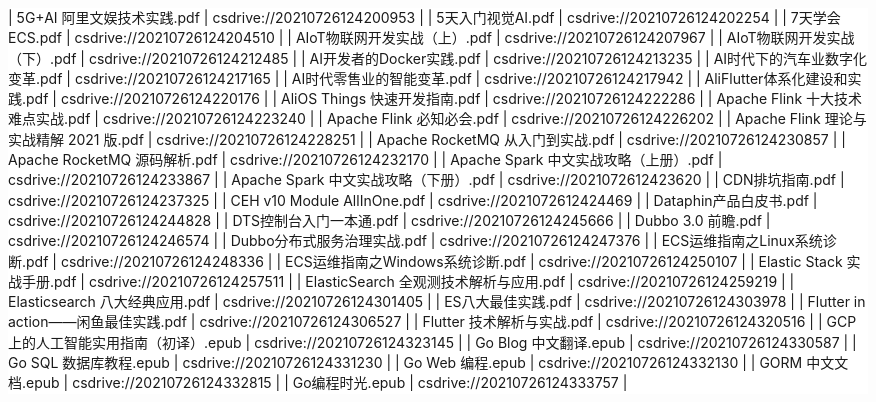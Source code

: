| 5G+AI 阿里文娱技术实践.pdf | csdrive://20210726124200953 |
| 5天入门视觉AI.pdf | csdrive://20210726124202254 |
| 7天学会ECS.pdf | csdrive://20210726124204510 |
| AIoT物联网开发实战（上）.pdf | csdrive://20210726124207967 |
| AIoT物联网开发实战（下）.pdf | csdrive://20210726124212485 |
| AI开发者的Docker实践.pdf | csdrive://20210726124213235 |
| AI时代下的汽车业数字化变革.pdf | csdrive://20210726124217165 |
| AI时代零售业的智能变革.pdf | csdrive://20210726124217942 |
| AliFlutter体系化建设和实践.pdf | csdrive://20210726124220176 |
| AliOS Things 快速开发指南.pdf | csdrive://20210726124222286 |
| Apache Flink 十大技术难点实战.pdf | csdrive://20210726124223240 |
| Apache Flink 必知必会.pdf | csdrive://20210726124226202 |
| Apache Flink 理论与实战精解 2021 版.pdf | csdrive://20210726124228251 |
| Apache RocketMQ 从入门到实战.pdf | csdrive://20210726124230857 |
| Apache RocketMQ 源码解析.pdf | csdrive://20210726124232170 |
| Apache Spark 中文实战攻略（上册）.pdf | csdrive://20210726124233867 |
| Apache Spark 中文实战攻略（下册）.pdf | csdrive://2021072612423620 |
| CDN排坑指南.pdf | csdrive://20210726124237325 |
| CEH v10 Module AllInOne.pdf | csdrive://2021072612424469 |
| Dataphin产品白皮书.pdf | csdrive://20210726124244828 |
| DTS控制台入门一本通.pdf | csdrive://20210726124245666 |
| Dubbo 3.0 前瞻.pdf | csdrive://20210726124246574 |
| Dubbo分布式服务治理实战.pdf | csdrive://20210726124247376 |
| ECS运维指南之Linux系统诊断.pdf | csdrive://20210726124248336 |
| ECS运维指南之Windows系统诊断.pdf | csdrive://20210726124250107 |
| Elastic Stack 实战手册.pdf | csdrive://20210726124257511 |
| ElasticSearch 全观测技术解析与应用.pdf | csdrive://20210726124259219 |
| Elasticsearch 八大经典应用.pdf | csdrive://20210726124301405 |
| ES八大最佳实践.pdf | csdrive://20210726124303978 |
| Flutter in action——闲鱼最佳实践.pdf | csdrive://20210726124306527 |
| Flutter 技术解析与实战.pdf | csdrive://20210726124320516 |
| GCP 上的人工智能实用指南（初译）.epub | csdrive://20210726124323145 |
| Go Blog 中文翻译.epub | csdrive://20210726124330587 |
| Go SQL 数据库教程.epub | csdrive://20210726124331230 |
| Go Web 编程.epub | csdrive://20210726124332130 |
| GORM 中文文档.epub | csdrive://20210726124332815 |
| Go编程时光.epub | csdrive://20210726124333757 |